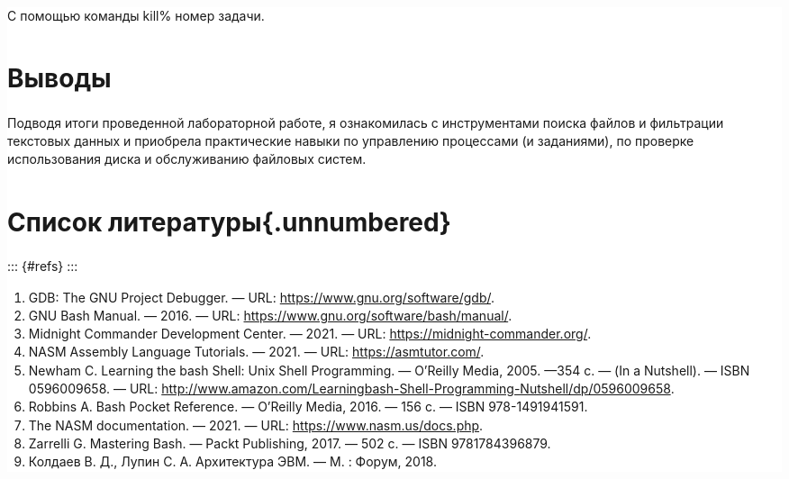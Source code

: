 С помощью команды kill% номер задачи.  

# Выводы

Подводя итоги проведенной лабораторной работе, я ознакомилась с инструментами поиска файлов и фильтрации текстовых данных и приобрела практические навыки по управлению процессами (и заданиями), по проверке использования диска и обслуживанию файловых систем.

# Список литературы{.unnumbered}

::: {#refs}
:::

1. GDB: The GNU Project Debugger. — URL: https://www.gnu.org/software/gdb/.
2. GNU Bash Manual. — 2016. — URL: https://www.gnu.org/software/bash/manual/.
3. Midnight Commander Development Center. — 2021. — URL: https://midnight-commander.org/.
4. NASM Assembly Language Tutorials. — 2021. — URL: https://asmtutor.com/.
5. Newham C. Learning the bash Shell: Unix Shell Programming. — O’Reilly Media, 2005. —354 с. — (In a Nutshell). — ISBN 0596009658. — URL: http://www.amazon.com/Learningbash-Shell-Programming-Nutshell/dp/0596009658.
6. Robbins A. Bash Pocket Reference. — O’Reilly Media, 2016. — 156 с. — ISBN 978-1491941591.
7. The NASM documentation. — 2021. — URL: https://www.nasm.us/docs.php.
8. Zarrelli G. Mastering Bash. — Packt Publishing, 2017. — 502 с. — ISBN 9781784396879.
9. Колдаев В. Д., Лупин С. А. Архитектура ЭВМ. — М. : Форум, 2018.
